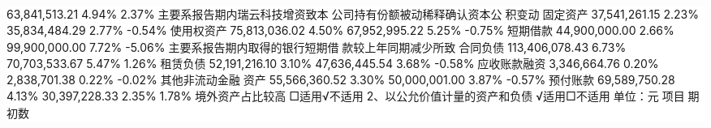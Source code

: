 63,841,513.21
4.94%
2.37%
主要系报告期内瑞云科技增资致本
公司持有份额被动稀释确认资本公
积变动
固定资产
37,541,261.15
2.23%
35,834,484.29
2.77%
-0.54%
使用权资产
75,813,036.02
4.50%
67,952,995.22
5.25%
-0.75%
短期借款
44,900,000.00
2.66%
99,900,000.00
7.72%
-5.06%
主要系报告期内取得的银行短期借
款较上年同期减少所致
合同负债
113,406,078.43
6.73%
70,703,533.67
5.47%
1.26%
租赁负债
52,191,216.10
3.10%
47,636,445.54
3.68%
-0.58%
应收账款融资
3,346,664.76
0.20%
2,838,701.38
0.22%
-0.02%
其他非流动金融
资产
55,566,360.52
3.30%
50,000,001.00
3.87%
-0.57%
预付账款
69,589,750.28
4.13%
30,397,228.33
2.35%
1.78%
境外资产占比较高
□适用√不适用
2、以公允价值计量的资产和负债
√适用□不适用
单位：元
项目
期初数